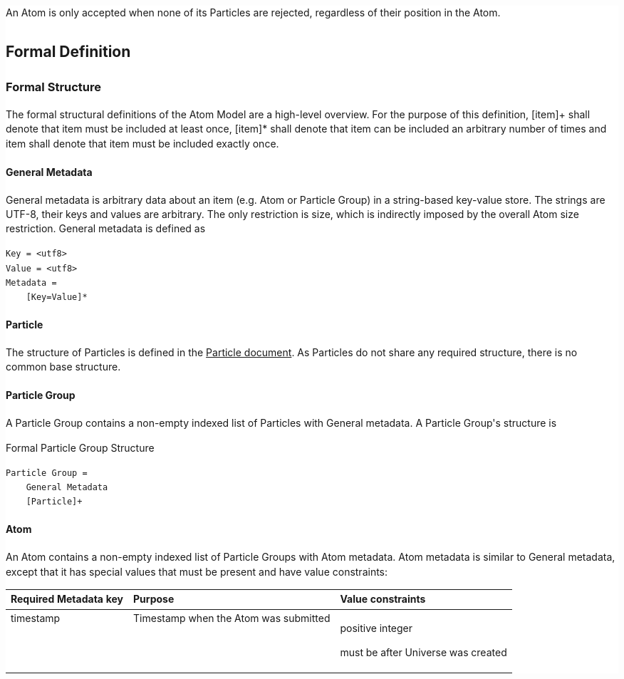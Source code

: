 An Atom is only accepted when none of its Particles are rejected, regardless of their position in the Atom.

## Formal Definition

### Formal Structure

The formal structural definitions of the Atom Model are a high-level overview. For the purpose of this definition, \[item\]+ shall denote that item must be included at least once, \[item\]\* shall denote that item can be included an arbitrary number of times and item shall denote that item must be included exactly once.

#### General Metadata

General metadata is arbitrary data about an item \(e.g. Atom or Particle Group\) in a string-based key-value store. The strings are UTF-8, their keys and values are arbitrary. The only restriction is size, which is indirectly imposed by the overall Atom size restriction. General metadata is defined as

```text
Key = <utf8>
Value = <utf8>
Metadata =
    [Key=Value]*
```

#### Particle

The structure of Particles is defined in the [Particle document](particle-types.md). As Particles do not share any required structure, there is no common base structure.

#### Particle Group

A Particle Group contains a non-empty indexed list of Particles with General metadata. A Particle Group's structure is

Formal Particle Group Structure

```text
Particle Group =
    General Metadata
    [Particle]+
```

#### Atom

An Atom contains a non-empty indexed list of Particle Groups with Atom metadata. Atom metadata is similar to General metadata, except that it has special values that must be present and  have value constraints:

<table>
  <thead>
    <tr>
      <th style="text-align:left">Required Metadata key</th>
      <th style="text-align:left">Purpose</th>
      <th style="text-align:left">Value constraints</th>
    </tr>
  </thead>
  <tbody>
    <tr>
      <td style="text-align:left">timestamp</td>
      <td style="text-align:left">Timestamp when the Atom was submitted</td>
      <td style="text-align:left">
        <p>positive integer</p>
        <p>must be after Universe was created</p>
      </td>
    </tr>
  </tbody>